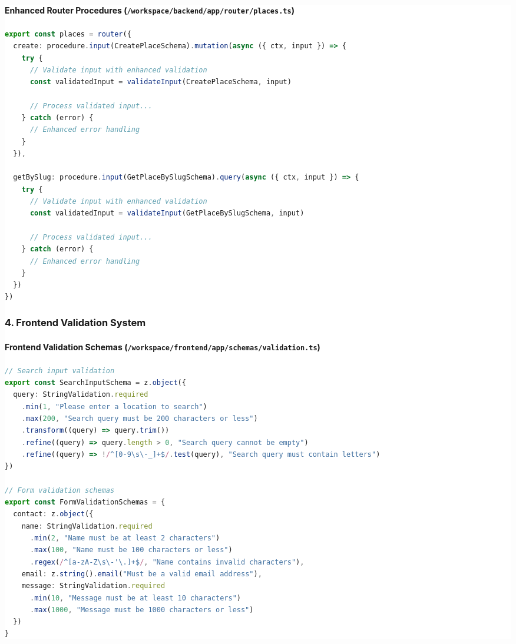 #### Enhanced Router Procedures (`/workspace/backend/app/router/places.ts`)

```typescript
export const places = router({
  create: procedure.input(CreatePlaceSchema).mutation(async ({ ctx, input }) => {
    try {
      // Validate input with enhanced validation
      const validatedInput = validateInput(CreatePlaceSchema, input)

      // Process validated input...
    } catch (error) {
      // Enhanced error handling
    }
  }),

  getBySlug: procedure.input(GetPlaceBySlugSchema).query(async ({ ctx, input }) => {
    try {
      // Validate input with enhanced validation
      const validatedInput = validateInput(GetPlaceBySlugSchema, input)

      // Process validated input...
    } catch (error) {
      // Enhanced error handling
    }
  })
})
```

### 4. Frontend Validation System

#### Frontend Validation Schemas (`/workspace/frontend/app/schemas/validation.ts`)

```typescript
// Search input validation
export const SearchInputSchema = z.object({
  query: StringValidation.required
    .min(1, "Please enter a location to search")
    .max(200, "Search query must be 200 characters or less")
    .transform((query) => query.trim())
    .refine((query) => query.length > 0, "Search query cannot be empty")
    .refine((query) => !/^[0-9\s\-_]+$/.test(query), "Search query must contain letters")
})

// Form validation schemas
export const FormValidationSchemas = {
  contact: z.object({
    name: StringValidation.required
      .min(2, "Name must be at least 2 characters")
      .max(100, "Name must be 100 characters or less")
      .regex(/^[a-zA-Z\s\-'\.]+$/, "Name contains invalid characters"),
    email: z.string().email("Must be a valid email address"),
    message: StringValidation.required
      .min(10, "Message must be at least 10 characters")
      .max(1000, "Message must be 1000 characters or less")
  })
}
```
